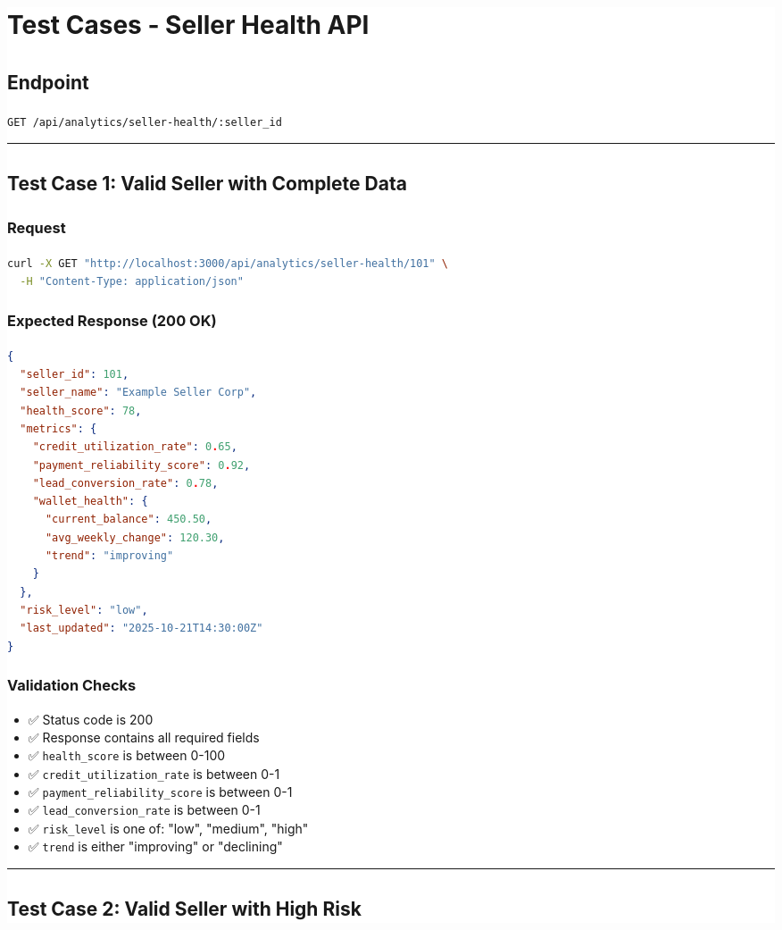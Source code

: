 # Test Cases - Seller Health API

## Endpoint
`GET /api/analytics/seller-health/:seller_id`

---

## Test Case 1: Valid Seller with Complete Data

### Request
```bash
curl -X GET "http://localhost:3000/api/analytics/seller-health/101" \
  -H "Content-Type: application/json"
```

### Expected Response (200 OK)
```json
{
  "seller_id": 101,
  "seller_name": "Example Seller Corp",
  "health_score": 78,
  "metrics": {
    "credit_utilization_rate": 0.65,
    "payment_reliability_score": 0.92,
    "lead_conversion_rate": 0.78,
    "wallet_health": {
      "current_balance": 450.50,
      "avg_weekly_change": 120.30,
      "trend": "improving"
    }
  },
  "risk_level": "low",
  "last_updated": "2025-10-21T14:30:00Z"
}
```

### Validation Checks
- ✅ Status code is 200
- ✅ Response contains all required fields
- ✅ `health_score` is between 0-100
- ✅ `credit_utilization_rate` is between 0-1
- ✅ `payment_reliability_score` is between 0-1
- ✅ `lead_conversion_rate` is between 0-1
- ✅ `risk_level` is one of: "low", "medium", "high"
- ✅ `trend` is either "improving" or "declining"

---

## Test Case 2: Valid Seller with High Risk
